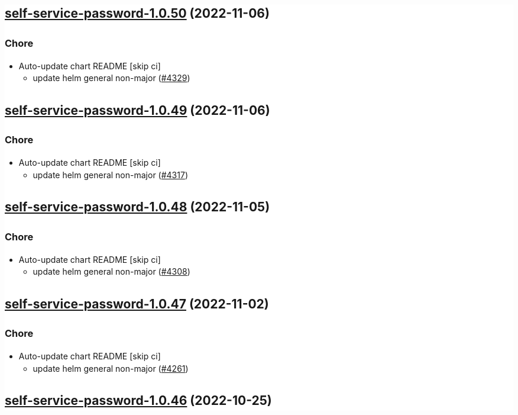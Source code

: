 


## [self-service-password-1.0.50](https://github.com/truecharts/charts/compare/self-service-password-1.0.49...self-service-password-1.0.50) (2022-11-06)

### Chore

- Auto-update chart README [skip ci]
  - update helm general non-major ([#4329](https://github.com/truecharts/charts/issues/4329))




## [self-service-password-1.0.49](https://github.com/truecharts/charts/compare/self-service-password-1.0.48...self-service-password-1.0.49) (2022-11-06)

### Chore

- Auto-update chart README [skip ci]
  - update helm general non-major ([#4317](https://github.com/truecharts/charts/issues/4317))




## [self-service-password-1.0.48](https://github.com/truecharts/charts/compare/self-service-password-1.0.47...self-service-password-1.0.48) (2022-11-05)

### Chore

- Auto-update chart README [skip ci]
  - update helm general non-major ([#4308](https://github.com/truecharts/charts/issues/4308))




## [self-service-password-1.0.47](https://github.com/truecharts/charts/compare/self-service-password-1.0.46...self-service-password-1.0.47) (2022-11-02)

### Chore

- Auto-update chart README [skip ci]
  - update helm general non-major ([#4261](https://github.com/truecharts/charts/issues/4261))




## [self-service-password-1.0.46](https://github.com/truecharts/charts/compare/self-service-password-1.0.45...self-service-password-1.0.46) (2022-10-25)
